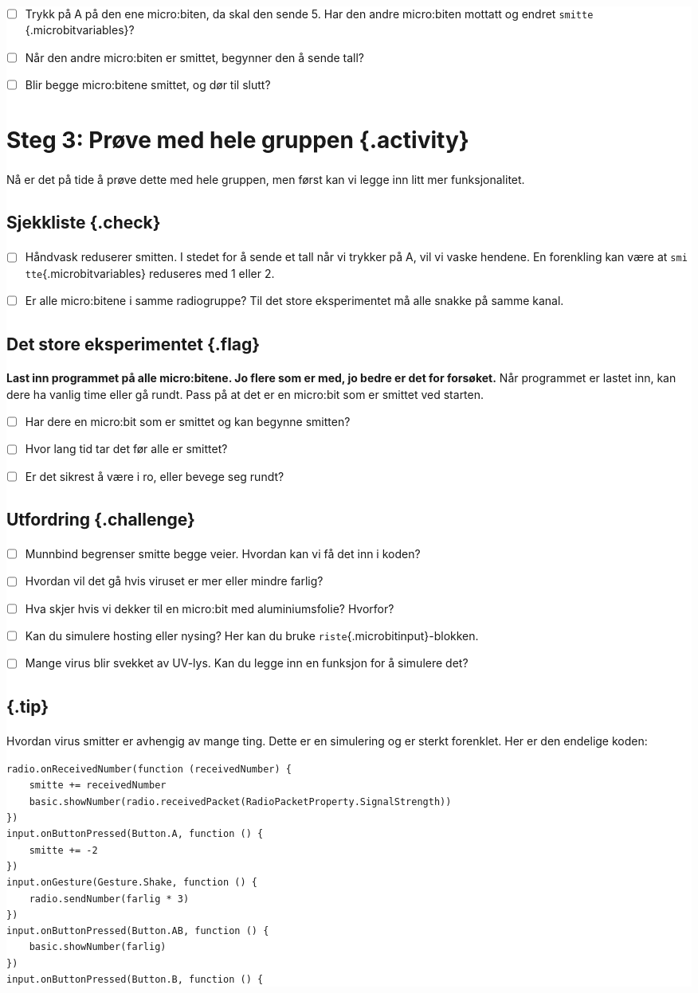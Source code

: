 - [ ] Trykk på A på den ene micro:biten, da skal den sende 5. Har den andre micro:biten mottatt og endret `smitte`{.microbitvariables}?

- [ ] Når den andre micro:biten er smittet, begynner den å sende tall?

- [ ] Blir begge micro:bitene smittet, og dør til slutt?

# Steg 3: Prøve med hele gruppen {.activity}

Nå er det på tide å prøve dette med hele gruppen, men først kan vi legge inn litt mer funksjonalitet.

## Sjekkliste {.check}

- [ ] Håndvask reduserer smitten. I stedet for å sende et tall når vi trykker på A, vil vi vaske hendene. En forenkling kan være at `smitte`{.microbitvariables} reduseres med 1 eller 2.

- [ ] Er alle micro:bitene i samme radiogruppe? Til det store eksperimentet må alle snakke på samme kanal.



##  Det store eksperimentet {.flag}

**Last inn programmet på alle micro:bitene. Jo flere som er med, jo bedre er det for forsøket.** Når programmet er lastet inn, kan dere ha vanlig time eller gå rundt. Pass på at det er en micro:bit som er smittet ved starten.


- [ ] Har dere en micro:bit som er smittet og kan begynne smitten?

- [ ] Hvor lang tid tar det før alle er smittet?

- [ ] Er det sikrest å være i ro, eller bevege seg rundt?


## Utfordring {.challenge}

- [ ] Munnbind begrenser smitte begge veier. Hvordan kan vi få det inn i koden?

- [ ] Hvordan vil det gå hvis viruset er mer eller mindre farlig?

- [ ] Hva skjer hvis vi dekker til en micro:bit med aluminiumsfolie? Hvorfor?

- [ ] Kan du simulere hosting eller nysing? Her kan du bruke `riste`{.microbitinput}-blokken.

- [ ] Mange virus blir svekket av UV-lys. Kan du legge inn en funksjon for å simulere det?


##  {.tip}

Hvordan virus smitter er avhengig av mange ting. Dette er en simulering og er sterkt forenklet. Her er den endelige koden:

```microbit
radio.onReceivedNumber(function (receivedNumber) {
    smitte += receivedNumber
    basic.showNumber(radio.receivedPacket(RadioPacketProperty.SignalStrength))
})
input.onButtonPressed(Button.A, function () {
    smitte += -2
})
input.onGesture(Gesture.Shake, function () {
    radio.sendNumber(farlig * 3)
})
input.onButtonPressed(Button.AB, function () {
    basic.showNumber(farlig)
})
input.onButtonPressed(Button.B, function () {
```